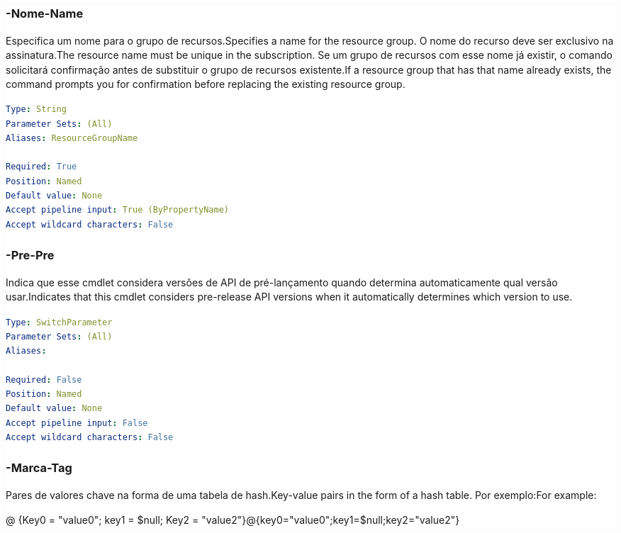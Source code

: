 ### <span data-ttu-id="91980-138">-Nome</span><span class="sxs-lookup"><span data-stu-id="91980-138">-Name</span></span>
<span data-ttu-id="91980-139">Especifica um nome para o grupo de recursos.</span><span class="sxs-lookup"><span data-stu-id="91980-139">Specifies a name for the resource group.</span></span> <span data-ttu-id="91980-140">O nome do recurso deve ser exclusivo na assinatura.</span><span class="sxs-lookup"><span data-stu-id="91980-140">The resource name must be unique in the subscription.</span></span> <span data-ttu-id="91980-141">Se um grupo de recursos com esse nome já existir, o comando solicitará confirmação antes de substituir o grupo de recursos existente.</span><span class="sxs-lookup"><span data-stu-id="91980-141">If a resource group that has that name already exists, the command prompts you for confirmation before replacing the existing resource group.</span></span>

```yaml
Type: String
Parameter Sets: (All)
Aliases: ResourceGroupName

Required: True
Position: Named
Default value: None
Accept pipeline input: True (ByPropertyName)
Accept wildcard characters: False
```

### <span data-ttu-id="91980-142">-Pre</span><span class="sxs-lookup"><span data-stu-id="91980-142">-Pre</span></span>
<span data-ttu-id="91980-143">Indica que esse cmdlet considera versões de API de pré-lançamento quando determina automaticamente qual versão usar.</span><span class="sxs-lookup"><span data-stu-id="91980-143">Indicates that this cmdlet considers pre-release API versions when it automatically determines which version to use.</span></span>

```yaml
Type: SwitchParameter
Parameter Sets: (All)
Aliases:

Required: False
Position: Named
Default value: None
Accept pipeline input: False
Accept wildcard characters: False
```

### <span data-ttu-id="91980-144">-Marca</span><span class="sxs-lookup"><span data-stu-id="91980-144">-Tag</span></span>
<span data-ttu-id="91980-145">Pares de valores chave na forma de uma tabela de hash.</span><span class="sxs-lookup"><span data-stu-id="91980-145">Key-value pairs in the form of a hash table.</span></span> <span data-ttu-id="91980-146">Por exemplo:</span><span class="sxs-lookup"><span data-stu-id="91980-146">For example:</span></span>

<span data-ttu-id="91980-147">@ {Key0 = "value0"; key1 = $null; Key2 = "value2"}</span><span class="sxs-lookup"><span data-stu-id="91980-147">@{key0="value0";key1=$null;key2="value2"}</span></span>
